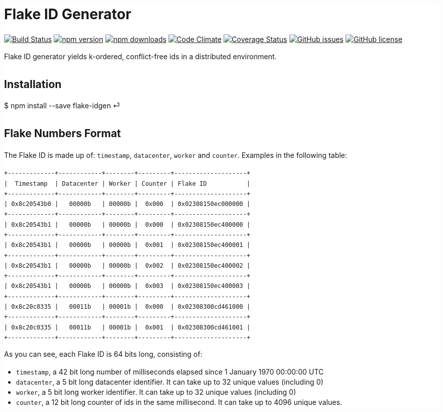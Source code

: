 Flake ID Generator 
===========
[![Build Status](https://travis-ci.org/T-PWK/flake-idgen.svg?branch=master)](https://travis-ci.org/T-PWK/flake-idgen) 
[![npm version](https://badge.fury.io/js/flake-idgen.svg)](http://badge.fury.io/js/flake-idgen)
[![npm downloads](https://img.shields.io/npm/dm/flake-idgen.svg)](https://www.npmjs.com/package/flake-idgen)
[![Code Climate](https://codeclimate.com/github/T-PWK/flake-idgen/badges/gpa.svg)](https://codeclimate.com/github/T-PWK/flake-idgen)
[![Coverage Status](https://coveralls.io/repos/github/T-PWK/go-flakeid/badge.svg?branch=master)](https://coveralls.io/github/T-PWK/go-flakeid?branch=master)
[![GitHub issues](https://img.shields.io/github/issues/T-PWK/flake-idgen.svg)](https://github.com/T-PWK/flake-idgen/issues)
[![GitHub license](https://img.shields.io/badge/license-MIT-blue.svg)](http://blog.tompawlak.org/mit-license)

Flake ID generator yields k-ordered, conflict-free ids in a distributed environment.

## Installation ##
$ npm install --save flake-idgen ⏎

## Flake Numbers Format ##

The Flake ID is made up of: `timestamp`, `datacenter`, `worker` and `counter`. Examples in the following table: 
```
+-------------+------------+--------+---------+--------------------+
|  Timestamp  | Datacenter | Worker | Counter | Flake ID           |
+-------------+------------+--------+---------+--------------------+
| 0x8c20543b0 |   00000b   | 00000b |  0x000  | 0x02308150ec000000 |
+-------------+------------+--------+---------+--------------------+
| 0x8c20543b1 |   00000b   | 00000b |  0x000  | 0x02308150ec400000 |
+-------------+------------+--------+---------+--------------------+
| 0x8c20543b1 |   00000b   | 00000b |  0x001  | 0x02308150ec400001 |
+-------------+------------+--------+---------+--------------------+
| 0x8c20543b1 |   00000b   | 00000b |  0x002  | 0x02308150ec400002 |
+-------------+------------+--------+---------+--------------------+
| 0x8c20543b1 |   00000b   | 00000b |  0x003  | 0x02308150ec400003 |
+-------------+------------+--------+---------+--------------------+
| 0x8c20c0335 |   00011b   | 00001b |  0x000  | 0x02308300cd461000 |
+-------------+------------+--------+---------+--------------------+
| 0x8c20c0335 |   00011b   | 00001b |  0x001  | 0x02308300cd461001 |
+-------------+------------+--------+---------+--------------------+
```

As you can see, each Flake ID is 64 bits long, consisting of:
* `timestamp`, a 42 bit long number of milliseconds elapsed since 1 January 1970 00:00:00 UTC 
* `datacenter`, a 5 bit long datacenter identifier. It can take up to 32 unique values (including 0)
* `worker`, a 5 bit long worker identifier. It can take up to 32 unique values (including 0)
* `counter`, a 12 bit long counter of ids in the same millisecond. It can take up to 4096 unique values. 
